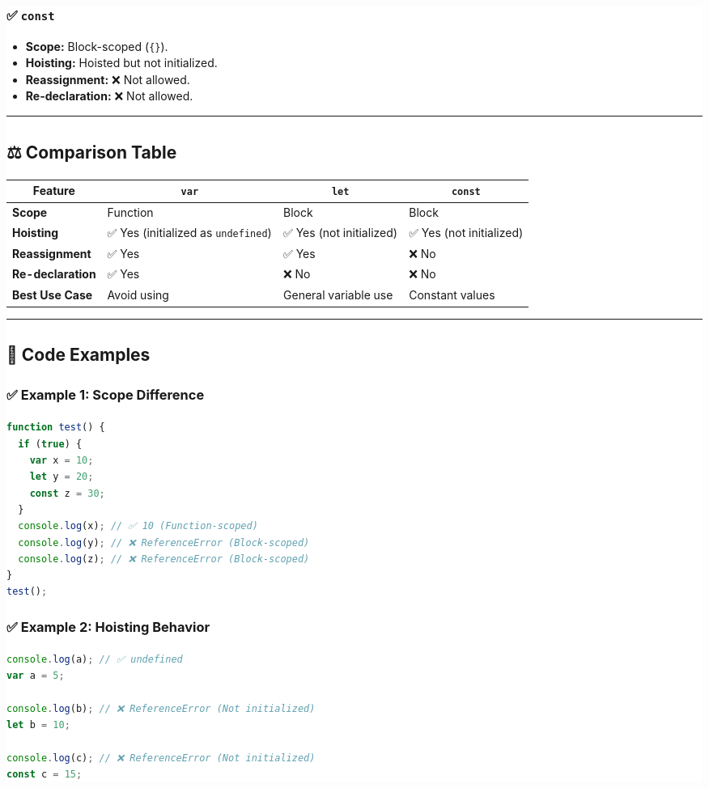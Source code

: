 ### ✅ `const`

- **Scope:** Block-scoped (`{}`).
- **Hoisting:** Hoisted but not initialized.
- **Reassignment:** ❌ Not allowed.
- **Re-declaration:** ❌ Not allowed.

---

## ⚖️ Comparison Table

| Feature            | `var`                               | `let`                    | `const`                  |
| ------------------ | ----------------------------------- | ------------------------ | ------------------------ |
| **Scope**          | Function                            | Block                    | Block                    |
| **Hoisting**       | ✅ Yes (initialized as `undefined`) | ✅ Yes (not initialized) | ✅ Yes (not initialized) |
| **Reassignment**   | ✅ Yes                              | ✅ Yes                   | ❌ No                    |
| **Re-declaration** | ✅ Yes                              | ❌ No                    | ❌ No                    |
| **Best Use Case**  | Avoid using                         | General variable use     | Constant values          |

---

## 📝 Code Examples

### ✅ Example 1: Scope Difference

```javascript
function test() {
  if (true) {
    var x = 10;
    let y = 20;
    const z = 30;
  }
  console.log(x); // ✅ 10 (Function-scoped)
  console.log(y); // ❌ ReferenceError (Block-scoped)
  console.log(z); // ❌ ReferenceError (Block-scoped)
}
test();
```

### ✅ Example 2: Hoisting Behavior

```javascript
console.log(a); // ✅ undefined
var a = 5;

console.log(b); // ❌ ReferenceError (Not initialized)
let b = 10;

console.log(c); // ❌ ReferenceError (Not initialized)
const c = 15;
```
